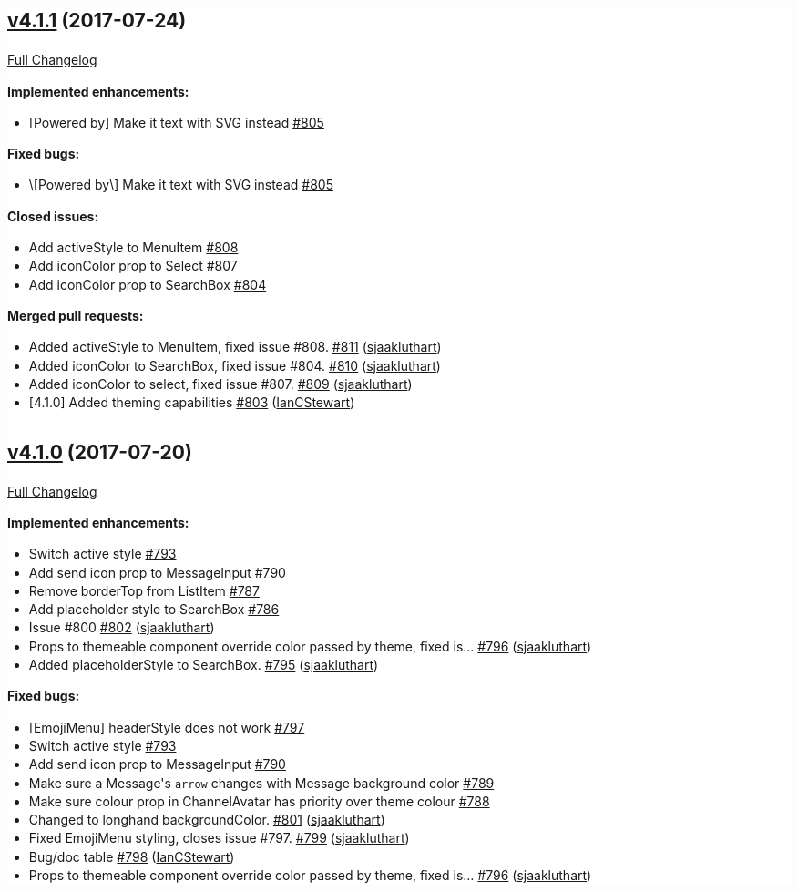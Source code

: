 ## [v4.1.1](https://github.com/anchorchat/anchor-ui/tree/v4.1.1) (2017-07-24)
[Full Changelog](https://github.com/anchorchat/anchor-ui/compare/v4.1.0...v4.1.1)

**Implemented enhancements:**

- \[Powered by\] Make it text with SVG instead [\#805](https://github.com/anchorchat/anchor-ui/issues/805)

**Fixed bugs:**

- \\[Powered by\\] Make it text with SVG instead [\#805](https://github.com/anchorchat/anchor-ui/issues/805)

**Closed issues:**

- Add activeStyle to MenuItem [\#808](https://github.com/anchorchat/anchor-ui/issues/808)
- Add iconColor prop to Select [\#807](https://github.com/anchorchat/anchor-ui/issues/807)
- Add iconColor prop to SearchBox [\#804](https://github.com/anchorchat/anchor-ui/issues/804)

**Merged pull requests:**

- Added activeStyle to MenuItem, fixed issue \#808. [\#811](https://github.com/anchorchat/anchor-ui/pull/811) ([sjaakluthart](https://github.com/sjaakluthart))
- Added iconColor to SearchBox, fixed issue \#804. [\#810](https://github.com/anchorchat/anchor-ui/pull/810) ([sjaakluthart](https://github.com/sjaakluthart))
- Added iconColor to select, fixed issue \#807. [\#809](https://github.com/anchorchat/anchor-ui/pull/809) ([sjaakluthart](https://github.com/sjaakluthart))
- \[4.1.0\] Added theming capabilities [\#803](https://github.com/anchorchat/anchor-ui/pull/803) ([IanCStewart](https://github.com/IanCStewart))

## [v4.1.0](https://github.com/anchorchat/anchor-ui/tree/v4.1.0) (2017-07-20)
[Full Changelog](https://github.com/anchorchat/anchor-ui/compare/v4.0.3...v4.1.0)

**Implemented enhancements:**

- Switch active style [\#793](https://github.com/anchorchat/anchor-ui/issues/793)
- Add send icon prop to MessageInput [\#790](https://github.com/anchorchat/anchor-ui/issues/790)
- Remove borderTop from ListItem [\#787](https://github.com/anchorchat/anchor-ui/issues/787)
- Add placeholder style to SearchBox [\#786](https://github.com/anchorchat/anchor-ui/issues/786)
- Issue \#800 [\#802](https://github.com/anchorchat/anchor-ui/pull/802) ([sjaakluthart](https://github.com/sjaakluthart))
- Props to themeable component override color passed by theme, fixed is… [\#796](https://github.com/anchorchat/anchor-ui/pull/796) ([sjaakluthart](https://github.com/sjaakluthart))
- Added placeholderStyle to SearchBox. [\#795](https://github.com/anchorchat/anchor-ui/pull/795) ([sjaakluthart](https://github.com/sjaakluthart))

**Fixed bugs:**

- \[EmojiMenu\] headerStyle does not work [\#797](https://github.com/anchorchat/anchor-ui/issues/797)
- Switch active style [\#793](https://github.com/anchorchat/anchor-ui/issues/793)
- Add send icon prop to MessageInput [\#790](https://github.com/anchorchat/anchor-ui/issues/790)
- Make sure a Message's `arrow` changes with Message background color [\#789](https://github.com/anchorchat/anchor-ui/issues/789)
- Make sure colour prop in ChannelAvatar has priority over theme colour [\#788](https://github.com/anchorchat/anchor-ui/issues/788)
- Changed to longhand backgroundColor. [\#801](https://github.com/anchorchat/anchor-ui/pull/801) ([sjaakluthart](https://github.com/sjaakluthart))
- Fixed EmojiMenu styling, closes issue \#797. [\#799](https://github.com/anchorchat/anchor-ui/pull/799) ([sjaakluthart](https://github.com/sjaakluthart))
- Bug/doc table [\#798](https://github.com/anchorchat/anchor-ui/pull/798) ([IanCStewart](https://github.com/IanCStewart))
- Props to themeable component override color passed by theme, fixed is… [\#796](https://github.com/anchorchat/anchor-ui/pull/796) ([sjaakluthart](https://github.com/sjaakluthart))
